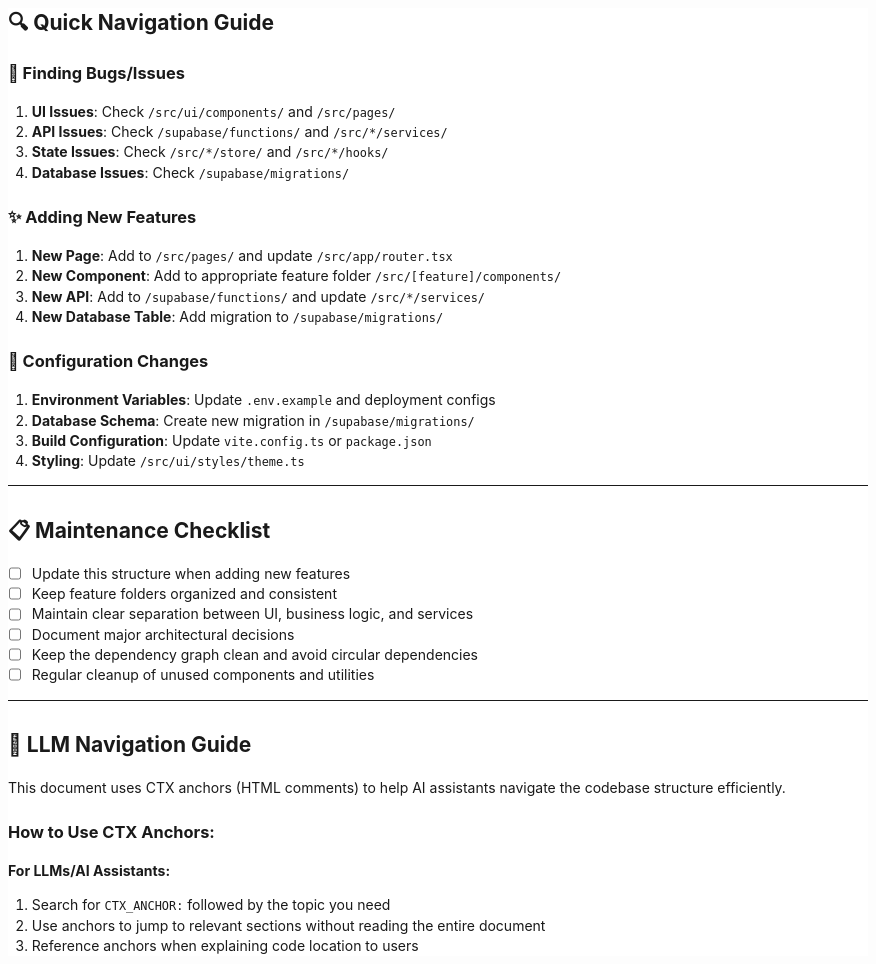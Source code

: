 
## 🔍 Quick Navigation Guide


### 🐛 Finding Bugs/Issues

1. **UI Issues**: Check `/src/ui/components/` and `/src/pages/`
2. **API Issues**: Check `/supabase/functions/` and `/src/*/services/`
3. **State Issues**: Check `/src/*/store/` and `/src/*/hooks/`
4. **Database Issues**: Check `/supabase/migrations/`


### ✨ Adding New Features

1. **New Page**: Add to `/src/pages/` and update `/src/app/router.tsx`
2. **New Component**: Add to appropriate feature folder `/src/[feature]/components/`
3. **New API**: Add to `/supabase/functions/` and update `/src/*/services/`
4. **New Database Table**: Add migration to `/supabase/migrations/`


### 🔧 Configuration Changes

1. **Environment Variables**: Update `.env.example` and deployment configs
2. **Database Schema**: Create new migration in `/supabase/migrations/`
3. **Build Configuration**: Update `vite.config.ts` or `package.json`
4. **Styling**: Update `/src/ui/styles/theme.ts`

---


## 📋 Maintenance Checklist

- [ ] Update this structure when adding new features
- [ ] Keep feature folders organized and consistent
- [ ] Maintain clear separation between UI, business logic, and services
- [ ] Document major architectural decisions
- [ ] Keep the dependency graph clean and avoid circular dependencies
- [ ] Regular cleanup of unused components and utilities

---


## 🤖 LLM Navigation Guide

This document uses CTX anchors (HTML comments) to help AI assistants navigate the codebase structure efficiently. 

### How to Use CTX Anchors:

**For LLMs/AI Assistants:**
1. Search for `CTX_ANCHOR:` followed by the topic you need
2. Use anchors to jump to relevant sections without reading the entire document
3. Reference anchors when explaining code location to users
